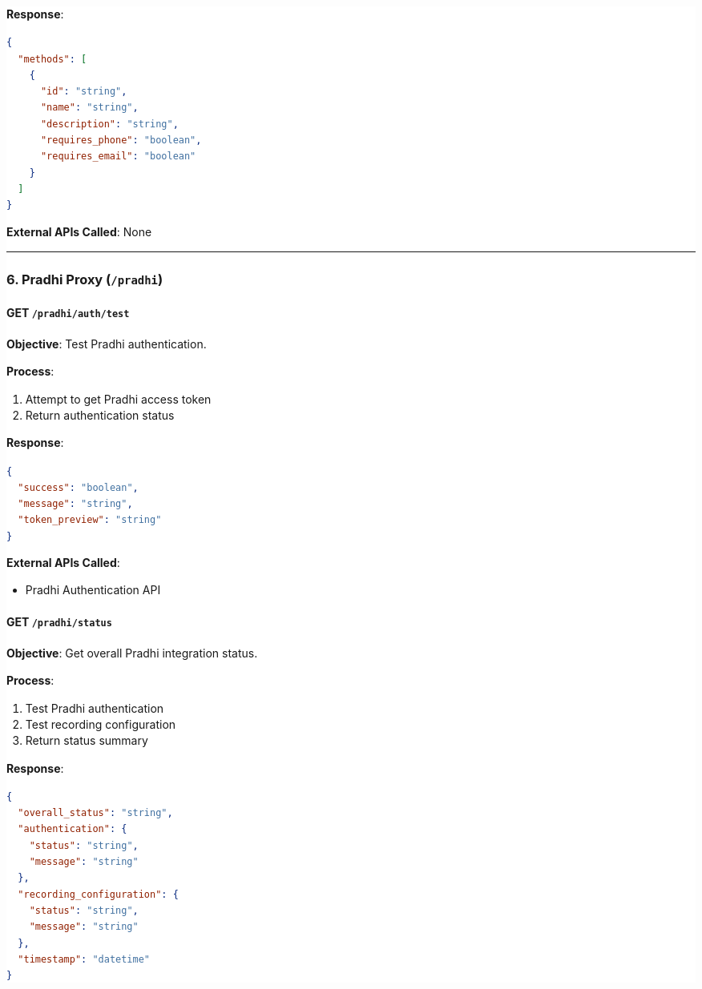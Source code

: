 **Response**:
```json
{
  "methods": [
    {
      "id": "string",
      "name": "string", 
      "description": "string",
      "requires_phone": "boolean",
      "requires_email": "boolean"
    }
  ]
}
```

**External APIs Called**: None

---

### 6. Pradhi Proxy (`/pradhi`)

#### GET `/pradhi/auth/test`
**Objective**: Test Pradhi authentication.

**Process**:
1. Attempt to get Pradhi access token
2. Return authentication status

**Response**:
```json
{
  "success": "boolean",
  "message": "string",
  "token_preview": "string"
}
```

**External APIs Called**:
- Pradhi Authentication API

#### GET `/pradhi/status`
**Objective**: Get overall Pradhi integration status.

**Process**:
1. Test Pradhi authentication
2. Test recording configuration
3. Return status summary

**Response**:
```json
{
  "overall_status": "string",
  "authentication": {
    "status": "string",
    "message": "string"
  },
  "recording_configuration": {
    "status": "string",
    "message": "string"
  },
  "timestamp": "datetime"
}
```
